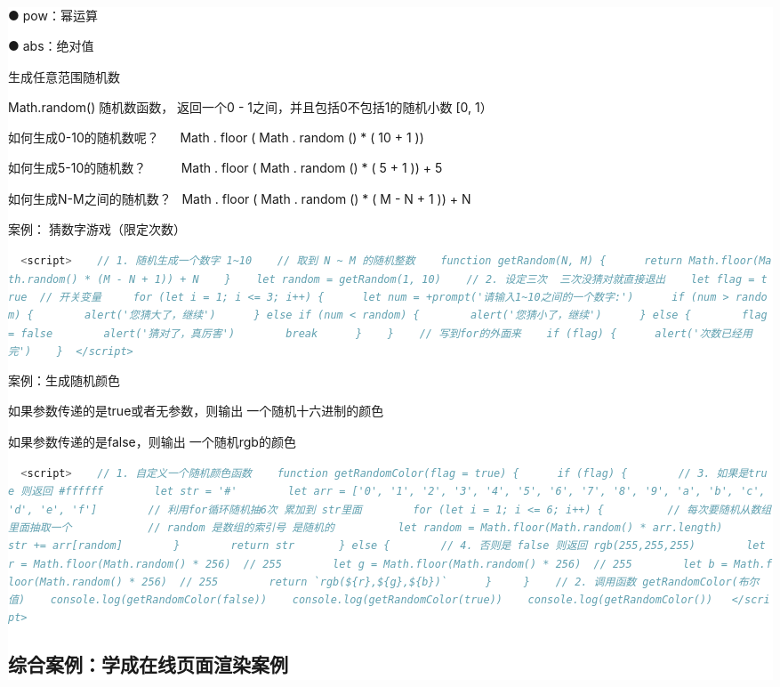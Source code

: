 ● pow：幂运算

● abs：绝对值

生成任意范围随机数

Math.random() 随机数函数， 返回一个0 - 1之间，并且包括0不包括1的随机小数 \[0, 1）

如何生成0-10的随机数呢？      Math . floor ( Math . random () \* ( 10 \+ 1 ))

如何生成5-10的随机数？          Math . floor ( Math . random () \* ( 5 \+ 1 )) + 5

如何生成N-M之间的随机数？   Math . floor ( Math . random () \* ( M - N \+ 1 )) + N

案例： 猜数字游戏（限定次数）

```javascript
  <script>    // 1. 随机生成一个数字 1~10    // 取到 N ~ M 的随机整数    function getRandom(N, M) {      return Math.floor(Math.random() * (M - N + 1)) + N    }    let random = getRandom(1, 10)    // 2. 设定三次  三次没猜对就直接退出    let flag = true  // 开关变量     for (let i = 1; i <= 3; i++) {      let num = +prompt('请输入1~10之间的一个数字:')      if (num > random) {        alert('您猜大了，继续')      } else if (num < random) {        alert('您猜小了，继续')      } else {        flag = false        alert('猜对了，真厉害')        break      }    }    // 写到for的外面来    if (flag) {      alert('次数已经用完')    }  </script>
```

案例：生成随机颜色

如果参数传递的是true或者无参数，则输出 一个随机十六进制的颜色

如果参数传递的是false，则输出 一个随机rgb的颜色

```javascript
  <script>    // 1. 自定义一个随机颜色函数    function getRandomColor(flag = true) {      if (flag) {        // 3. 如果是true 则返回 #ffffff        let str = '#'        let arr = ['0', '1', '2', '3', '4', '5', '6', '7', '8', '9', 'a', 'b', 'c', 'd', 'e', 'f']        // 利用for循环随机抽6次 累加到 str里面        for (let i = 1; i <= 6; i++) {          // 每次要随机从数组里面抽取一个            // random 是数组的索引号 是随机的          let random = Math.floor(Math.random() * arr.length)          str += arr[random]        }        return str       } else {        // 4. 否则是 false 则返回 rgb(255,255,255)        let r = Math.floor(Math.random() * 256)  // 255        let g = Math.floor(Math.random() * 256)  // 255        let b = Math.floor(Math.random() * 256)  // 255        return `rgb(${r},${g},${b})`      }     }    // 2. 调用函数 getRandomColor(布尔值)    console.log(getRandomColor(false))    console.log(getRandomColor(true))    console.log(getRandomColor())   </script>
```

## 综合案例：学成在线页面渲染案例

```html
```